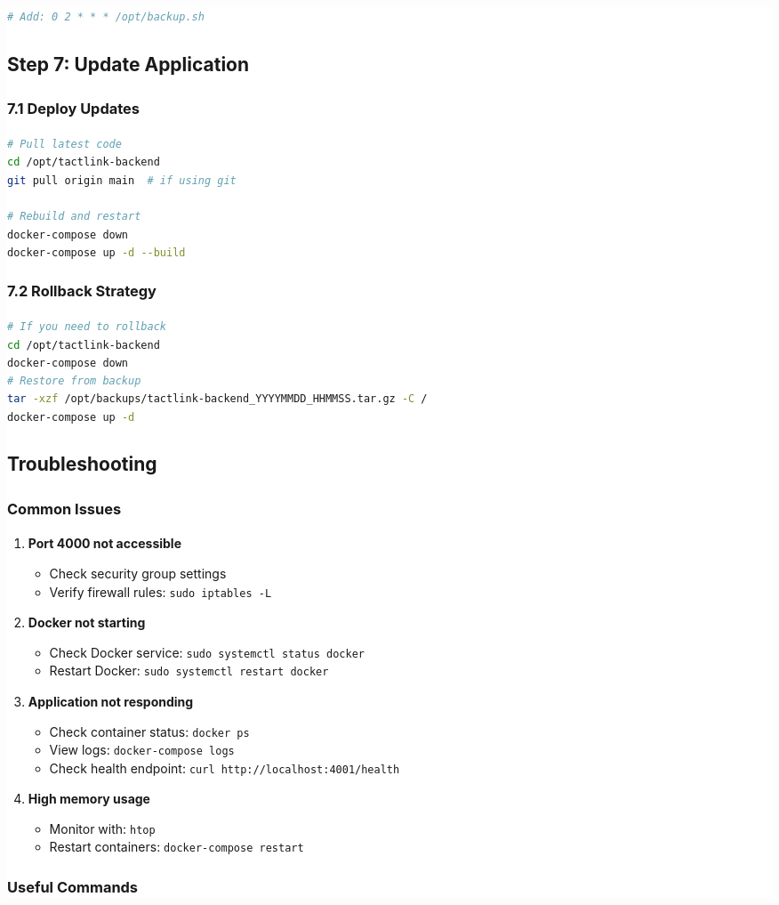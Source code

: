 ```bash
# Add: 0 2 * * * /opt/backup.sh
```

## Step 7: Update Application

### 7.1 Deploy Updates

```bash
# Pull latest code
cd /opt/tactlink-backend
git pull origin main  # if using git

# Rebuild and restart
docker-compose down
docker-compose up -d --build
```

### 7.2 Rollback Strategy

```bash
# If you need to rollback
cd /opt/tactlink-backend
docker-compose down
# Restore from backup
tar -xzf /opt/backups/tactlink-backend_YYYYMMDD_HHMMSS.tar.gz -C /
docker-compose up -d
```

## Troubleshooting

### Common Issues

1. **Port 4000 not accessible**

   - Check security group settings
   - Verify firewall rules: `sudo iptables -L`

2. **Docker not starting**

   - Check Docker service: `sudo systemctl status docker`
   - Restart Docker: `sudo systemctl restart docker`

3. **Application not responding**

   - Check container status: `docker ps`
   - View logs: `docker-compose logs`
   - Check health endpoint: `curl http://localhost:4001/health`

4. **High memory usage**
   - Monitor with: `htop`
   - Restart containers: `docker-compose restart`

### Useful Commands
